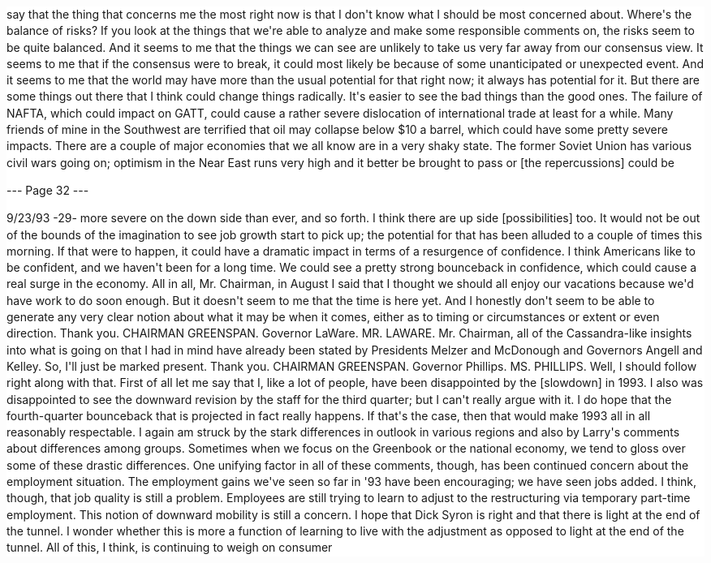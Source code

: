 say that the thing that concerns me the most right now is that I don't
know what I should be most concerned about. Where's the balance of
risks? If you look at the things that we're able to analyze and make
some responsible comments on, the risks seem to be quite balanced.
And it seems to me that the things we can see are unlikely to take us
very far away from our consensus view. It seems to me that if the
consensus were to break, it could most likely be because of some
unanticipated or unexpected event. And it seems to me that the world
may have more than the usual potential for that right now; it always
has potential for it. But there are some things out there that I
think could change things radically. It's easier to see the bad
things than the good ones. The failure of NAFTA, which could impact
on GATT, could cause a rather severe dislocation of international
trade at least for a while. Many friends of mine in the Southwest are
terrified that oil may collapse below $10 a barrel, which could have
some pretty severe impacts. There are a couple of major economies
that we all know are in a very shaky state. The former Soviet Union
has various civil wars going on; optimism in the Near East runs very
high and it better be brought to pass or [the repercussions] could be

--- Page 32 ---

9/23/93 -29-
more severe on the down side than ever, and so forth. I think there
are up side [possibilities] too. It would not be out of the bounds of
the imagination to see job growth start to pick up; the potential for
that has been alluded to a couple of times this morning. If that were
to happen, it could have a dramatic impact in terms of a resurgence of
confidence. I think Americans like to be confident, and we haven't
been for a long time. We could see a pretty strong bounceback in
confidence, which could cause a real surge in the economy. All in
all, Mr. Chairman, in August I said that I thought we should all enjoy
our vacations because we'd have work to do soon enough. But it
doesn't seem to me that the time is here yet. And I honestly don't
seem to be able to generate any very clear notion about what it may be
when it comes, either as to timing or circumstances or extent or even
direction. Thank you.
CHAIRMAN GREENSPAN. Governor LaWare.
MR. LAWARE. Mr. Chairman, all of the Cassandra-like insights
into what is going on that I had in mind have already been stated by
Presidents Melzer and McDonough and Governors Angell and Kelley. So,
I'll just be marked present. Thank you.
CHAIRMAN GREENSPAN. Governor Phillips.
MS. PHILLIPS. Well, I should follow right along with that.
First of all let me say that I, like a lot of people, have been
disappointed by the [slowdown] in 1993. I also was disappointed to
see the downward revision by the staff for the third quarter; but I
can't really argue with it. I do hope that the fourth-quarter
bounceback that is projected in fact really happens. If that's the
case, then that would make 1993 all in all reasonably respectable. I
again am struck by the stark differences in outlook in various regions
and also by Larry's comments about differences among groups.
Sometimes when we focus on the Greenbook or the national economy, we
tend to gloss over some of these drastic differences. One unifying
factor in all of these comments, though, has been continued concern
about the employment situation. The employment gains we've seen so
far in '93 have been encouraging; we have seen jobs added. I think,
though, that job quality is still a problem. Employees are still
trying to learn to adjust to the restructuring via temporary part-time
employment. This notion of downward mobility is still a concern. I
hope that Dick Syron is right and that there is light at the end of
the tunnel. I wonder whether this is more a function of learning to
live with the adjustment as opposed to light at the end of the tunnel.
All of this, I think, is continuing to weigh on consumer